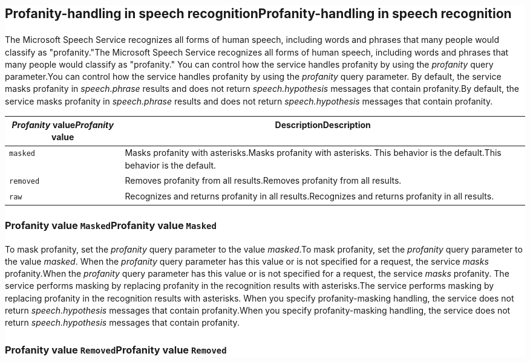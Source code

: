 ## <a name="profanity-handling-in-speech-recognition"></a><span data-ttu-id="01ef5-346">Profanity-handling in speech recognition</span><span class="sxs-lookup"><span data-stu-id="01ef5-346">Profanity-handling in speech recognition</span></span>

<span data-ttu-id="01ef5-347">The Microsoft Speech Service recognizes all forms of human speech, including words and phrases that many people would classify as "profanity."</span><span class="sxs-lookup"><span data-stu-id="01ef5-347">The Microsoft Speech Service recognizes all forms of human speech, including words and phrases that many people would classify as "profanity."</span></span> <span data-ttu-id="01ef5-348">You can control how the service handles profanity by using the *profanity* query parameter.</span><span class="sxs-lookup"><span data-stu-id="01ef5-348">You can control how the service handles profanity by using the *profanity* query parameter.</span></span> <span data-ttu-id="01ef5-349">By default, the service masks profanity in *speech.phrase* results and does not return *speech.hypothesis* messages that contain profanity.</span><span class="sxs-lookup"><span data-stu-id="01ef5-349">By default, the service masks profanity in *speech.phrase* results and does not return *speech.hypothesis* messages that contain profanity.</span></span>

| <span data-ttu-id="01ef5-350">*Profanity* value</span><span class="sxs-lookup"><span data-stu-id="01ef5-350">*Profanity* value</span></span> | <span data-ttu-id="01ef5-351">Description</span><span class="sxs-lookup"><span data-stu-id="01ef5-351">Description</span></span> |
| - | - |
| `masked` | <span data-ttu-id="01ef5-352">Masks profanity with asterisks.</span><span class="sxs-lookup"><span data-stu-id="01ef5-352">Masks profanity with asterisks.</span></span> <span data-ttu-id="01ef5-353">This behavior is the default.</span><span class="sxs-lookup"><span data-stu-id="01ef5-353">This behavior is the default.</span></span> | 
| `removed` | <span data-ttu-id="01ef5-354">Removes profanity from all results.</span><span class="sxs-lookup"><span data-stu-id="01ef5-354">Removes profanity from all results.</span></span> |
| `raw` | <span data-ttu-id="01ef5-355">Recognizes and returns profanity in all results.</span><span class="sxs-lookup"><span data-stu-id="01ef5-355">Recognizes and returns profanity in all results.</span></span> |

### <a name="profanity-value-masked"></a><span data-ttu-id="01ef5-356">Profanity value `Masked`</span><span class="sxs-lookup"><span data-stu-id="01ef5-356">Profanity value `Masked`</span></span>

<span data-ttu-id="01ef5-357">To mask profanity, set the *profanity* query parameter to the value *masked*.</span><span class="sxs-lookup"><span data-stu-id="01ef5-357">To mask profanity, set the *profanity* query parameter to the value *masked*.</span></span> <span data-ttu-id="01ef5-358">When the *profanity* query parameter has this value or is not specified for a request, the service *masks* profanity.</span><span class="sxs-lookup"><span data-stu-id="01ef5-358">When the *profanity* query parameter has this value or is not specified for a request, the service *masks* profanity.</span></span> <span data-ttu-id="01ef5-359">The service performs masking by replacing profanity in the recognition results with asterisks.</span><span class="sxs-lookup"><span data-stu-id="01ef5-359">The service performs masking by replacing profanity in the recognition results with asterisks.</span></span> <span data-ttu-id="01ef5-360">When you specify profanity-masking handling, the service does not return *speech.hypothesis* messages that contain profanity.</span><span class="sxs-lookup"><span data-stu-id="01ef5-360">When you specify profanity-masking handling, the service does not return *speech.hypothesis* messages that contain profanity.</span></span>

### <a name="profanity-value-removed"></a><span data-ttu-id="01ef5-361">Profanity value `Removed`</span><span class="sxs-lookup"><span data-stu-id="01ef5-361">Profanity value `Removed`</span></span>
